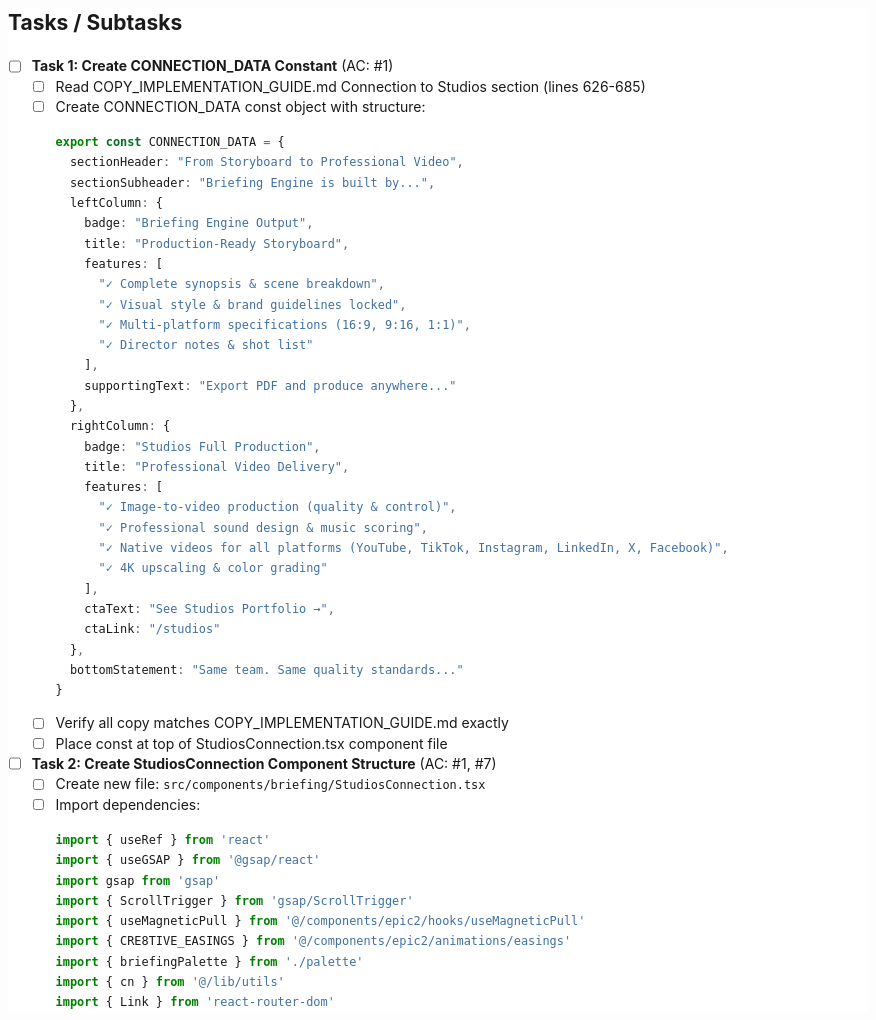## Tasks / Subtasks

- [ ] **Task 1: Create CONNECTION_DATA Constant** (AC: #1)
  - [ ] Read COPY_IMPLEMENTATION_GUIDE.md Connection to Studios section (lines 626-685)
  - [ ] Create CONNECTION_DATA const object with structure:
    ```typescript
    export const CONNECTION_DATA = {
      sectionHeader: "From Storyboard to Professional Video",
      sectionSubheader: "Briefing Engine is built by...",
      leftColumn: {
        badge: "Briefing Engine Output",
        title: "Production-Ready Storyboard",
        features: [
          "✓ Complete synopsis & scene breakdown",
          "✓ Visual style & brand guidelines locked",
          "✓ Multi-platform specifications (16:9, 9:16, 1:1)",
          "✓ Director notes & shot list"
        ],
        supportingText: "Export PDF and produce anywhere..."
      },
      rightColumn: {
        badge: "Studios Full Production",
        title: "Professional Video Delivery",
        features: [
          "✓ Image-to-video production (quality & control)",
          "✓ Professional sound design & music scoring",
          "✓ Native videos for all platforms (YouTube, TikTok, Instagram, LinkedIn, X, Facebook)",
          "✓ 4K upscaling & color grading"
        ],
        ctaText: "See Studios Portfolio →",
        ctaLink: "/studios"
      },
      bottomStatement: "Same team. Same quality standards..."
    }
    ```
  - [ ] Verify all copy matches COPY_IMPLEMENTATION_GUIDE.md exactly
  - [ ] Place const at top of StudiosConnection.tsx component file

- [ ] **Task 2: Create StudiosConnection Component Structure** (AC: #1, #7)
  - [ ] Create new file: `src/components/briefing/StudiosConnection.tsx`
  - [ ] Import dependencies:
    ```typescript
    import { useRef } from 'react'
    import { useGSAP } from '@gsap/react'
    import gsap from 'gsap'
    import { ScrollTrigger } from 'gsap/ScrollTrigger'
    import { useMagneticPull } from '@/components/epic2/hooks/useMagneticPull'
    import { CRE8TIVE_EASINGS } from '@/components/epic2/animations/easings'
    import { briefingPalette } from './palette'
    import { cn } from '@/lib/utils'
    import { Link } from 'react-router-dom'
